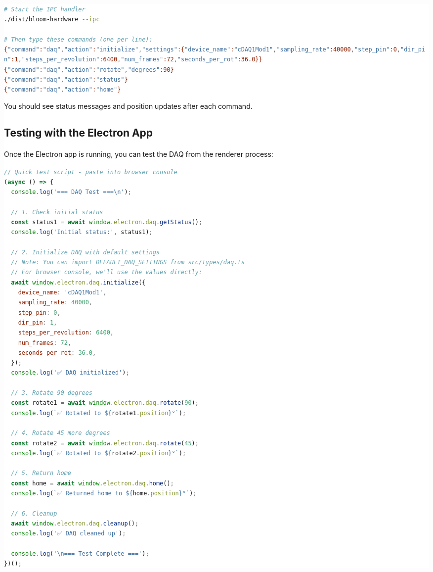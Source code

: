 ```bash
# Start the IPC handler
./dist/bloom-hardware --ipc

# Then type these commands (one per line):
{"command":"daq","action":"initialize","settings":{"device_name":"cDAQ1Mod1","sampling_rate":40000,"step_pin":0,"dir_pin":1,"steps_per_revolution":6400,"num_frames":72,"seconds_per_rot":36.0}}
{"command":"daq","action":"rotate","degrees":90}
{"command":"daq","action":"status"}
{"command":"daq","action":"home"}
```

You should see status messages and position updates after each command.

## Testing with the Electron App

Once the Electron app is running, you can test the DAQ from the renderer process:

```javascript
// Quick test script - paste into browser console
(async () => {
  console.log('=== DAQ Test ===\n');

  // 1. Check initial status
  const status1 = await window.electron.daq.getStatus();
  console.log('Initial status:', status1);

  // 2. Initialize DAQ with default settings
  // Note: You can import DEFAULT_DAQ_SETTINGS from src/types/daq.ts
  // For browser console, we'll use the values directly:
  await window.electron.daq.initialize({
    device_name: 'cDAQ1Mod1',
    sampling_rate: 40000,
    step_pin: 0,
    dir_pin: 1,
    steps_per_revolution: 6400,
    num_frames: 72,
    seconds_per_rot: 36.0,
  });
  console.log('✅ DAQ initialized');

  // 3. Rotate 90 degrees
  const rotate1 = await window.electron.daq.rotate(90);
  console.log(`✅ Rotated to ${rotate1.position}°`);

  // 4. Rotate 45 more degrees
  const rotate2 = await window.electron.daq.rotate(45);
  console.log(`✅ Rotated to ${rotate2.position}°`);

  // 5. Return home
  const home = await window.electron.daq.home();
  console.log(`✅ Returned home to ${home.position}°`);

  // 6. Cleanup
  await window.electron.daq.cleanup();
  console.log('✅ DAQ cleaned up');

  console.log('\n=== Test Complete ===');
})();
```
